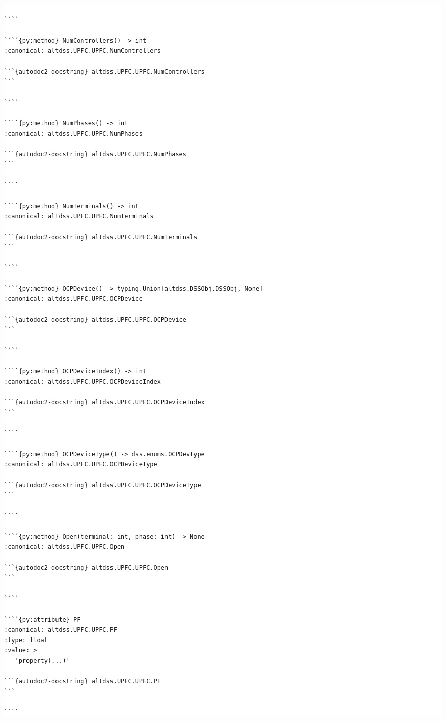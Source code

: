 `````{py:class} UPFC(api_util, ptr)

````

````{py:method} NumControllers() -> int
:canonical: altdss.UPFC.UPFC.NumControllers

```{autodoc2-docstring} altdss.UPFC.UPFC.NumControllers
```

````

````{py:method} NumPhases() -> int
:canonical: altdss.UPFC.UPFC.NumPhases

```{autodoc2-docstring} altdss.UPFC.UPFC.NumPhases
```

````

````{py:method} NumTerminals() -> int
:canonical: altdss.UPFC.UPFC.NumTerminals

```{autodoc2-docstring} altdss.UPFC.UPFC.NumTerminals
```

````

````{py:method} OCPDevice() -> typing.Union[altdss.DSSObj.DSSObj, None]
:canonical: altdss.UPFC.UPFC.OCPDevice

```{autodoc2-docstring} altdss.UPFC.UPFC.OCPDevice
```

````

````{py:method} OCPDeviceIndex() -> int
:canonical: altdss.UPFC.UPFC.OCPDeviceIndex

```{autodoc2-docstring} altdss.UPFC.UPFC.OCPDeviceIndex
```

````

````{py:method} OCPDeviceType() -> dss.enums.OCPDevType
:canonical: altdss.UPFC.UPFC.OCPDeviceType

```{autodoc2-docstring} altdss.UPFC.UPFC.OCPDeviceType
```

````

````{py:method} Open(terminal: int, phase: int) -> None
:canonical: altdss.UPFC.UPFC.Open

```{autodoc2-docstring} altdss.UPFC.UPFC.Open
```

````

````{py:attribute} PF
:canonical: altdss.UPFC.UPFC.PF
:type: float
:value: >
   'property(...)'

```{autodoc2-docstring} altdss.UPFC.UPFC.PF
```

````
`````